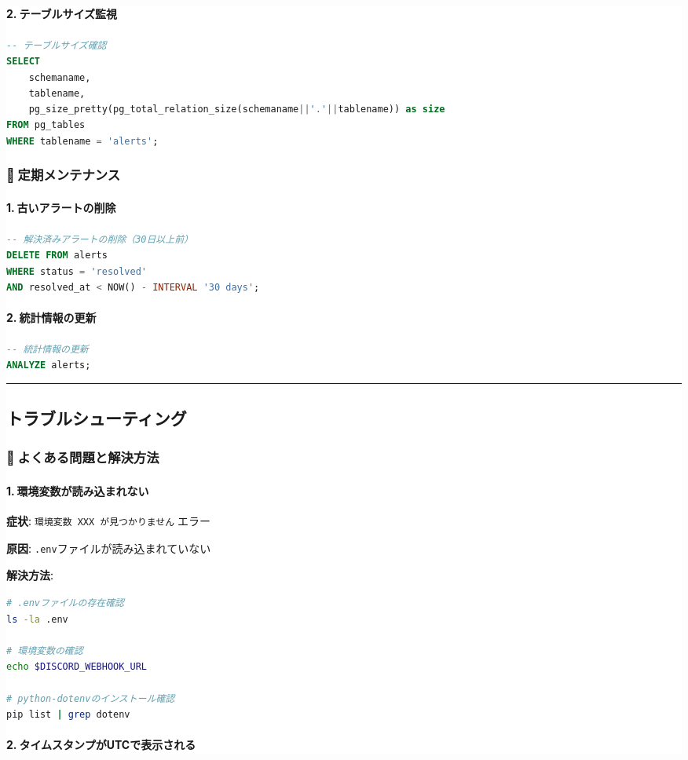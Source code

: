 #### 2. テーブルサイズ監視

```sql
-- テーブルサイズ確認
SELECT 
    schemaname,
    tablename,
    pg_size_pretty(pg_total_relation_size(schemaname||'.'||tablename)) as size
FROM pg_tables 
WHERE tablename = 'alerts';
```

### 🔄 定期メンテナンス

#### 1. 古いアラートの削除

```sql
-- 解決済みアラートの削除（30日以上前）
DELETE FROM alerts 
WHERE status = 'resolved' 
AND resolved_at < NOW() - INTERVAL '30 days';
```

#### 2. 統計情報の更新

```sql
-- 統計情報の更新
ANALYZE alerts;
```

---

## トラブルシューティング

### 🚨 よくある問題と解決方法

#### 1. 環境変数が読み込まれない

**症状**: `環境変数 XXX が見つかりません` エラー

**原因**: `.env`ファイルが読み込まれていない

**解決方法**:
```bash
# .envファイルの存在確認
ls -la .env

# 環境変数の確認
echo $DISCORD_WEBHOOK_URL

# python-dotenvのインストール確認
pip list | grep dotenv
```

#### 2. タイムスタンプがUTCで表示される
